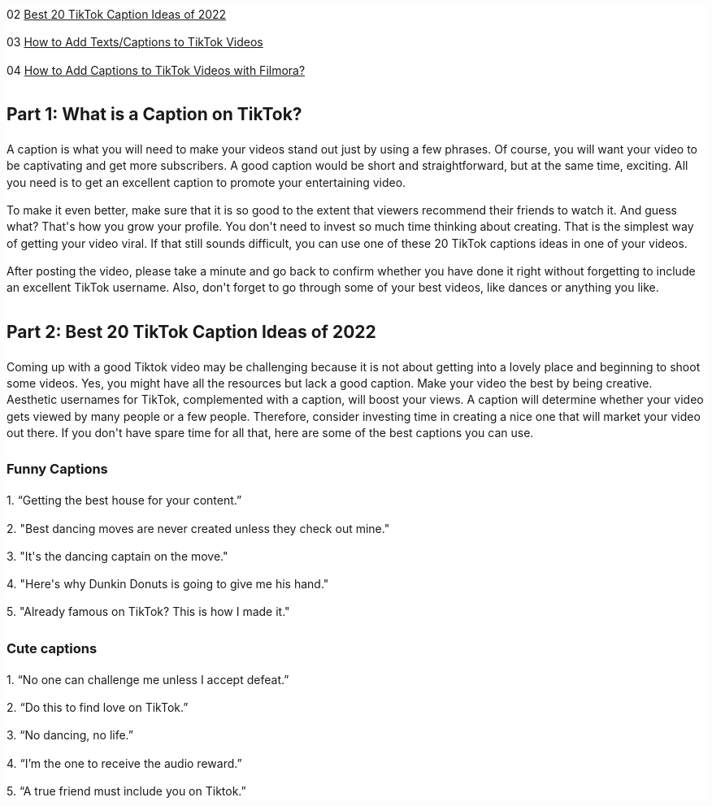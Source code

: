 02 [Best 20 TikTok Caption Ideas of 2022](#part2)

03 [How to Add Texts/Captions to TikTok Videos](#part3)

04 [How to Add Captions to TikTok Videos with Filmora?](#part4)

## Part 1: What is a Caption on TikTok?

A caption is what you will need to make your videos stand out just by using a few phrases. Of course, you will want your video to be captivating and get more subscribers. A good caption would be short and straightforward, but at the same time, exciting. All you need is to get an excellent caption to promote your entertaining video.

To make it even better, make sure that it is so good to the extent that viewers recommend their friends to watch it. And guess what? That's how you grow your profile. You don't need to invest so much time thinking about creating. That is the simplest way of getting your video viral. If that still sounds difficult, you can use one of these 20 TikTok captions ideas in one of your videos.

After posting the video, please take a minute and go back to confirm whether you have done it right without forgetting to include an excellent TikTok username. Also, don't forget to go through some of your best videos, like dances or anything you like.

## Part 2: Best 20 TikTok Caption Ideas of 2022

Coming up with a good Tiktok video may be challenging because it is not about getting into a lovely place and beginning to shoot some videos. Yes, you might have all the resources but lack a good caption. Make your video the best by being creative. Aesthetic usernames for TikTok, complemented with a caption, will boost your views. A caption will determine whether your video gets viewed by many people or a few people. Therefore, consider investing time in creating a nice one that will market your video out there. If you don't have spare time for all that, here are some of the best captions you can use.

### Funny Captions

1\. “Getting the best house for your content.”

2\. "Best dancing moves are never created unless they check out mine."

3\. "It's the dancing captain on the move."

4\. "Here's why Dunkin Donuts is going to give me his hand."

5\. "Already famous on TikTok? This is how I made it."

### Cute captions

1\. “No one can challenge me unless I accept defeat.”

2\. “Do this to find love on TikTok.”

3\. “No dancing, no life.”

4\. “I’m the one to receive the audio reward.”

5\. “A true friend must include you on Tiktok.”

